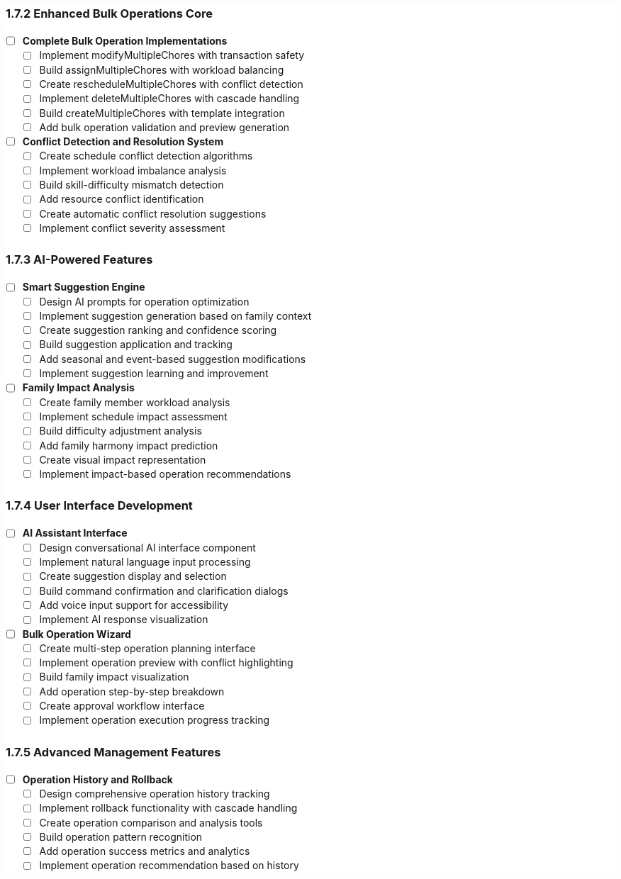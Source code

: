 ### **1.7.2 Enhanced Bulk Operations Core**
- [ ] **Complete Bulk Operation Implementations**
  - [ ] Implement modifyMultipleChores with transaction safety
  - [ ] Build assignMultipleChores with workload balancing
  - [ ] Create rescheduleMultipleChores with conflict detection
  - [ ] Implement deleteMultipleChores with cascade handling
  - [ ] Build createMultipleChores with template integration
  - [ ] Add bulk operation validation and preview generation

- [ ] **Conflict Detection and Resolution System**
  - [ ] Create schedule conflict detection algorithms
  - [ ] Implement workload imbalance analysis
  - [ ] Build skill-difficulty mismatch detection
  - [ ] Add resource conflict identification
  - [ ] Create automatic conflict resolution suggestions
  - [ ] Implement conflict severity assessment

### **1.7.3 AI-Powered Features**
- [ ] **Smart Suggestion Engine**
  - [ ] Design AI prompts for operation optimization
  - [ ] Implement suggestion generation based on family context
  - [ ] Create suggestion ranking and confidence scoring
  - [ ] Build suggestion application and tracking
  - [ ] Add seasonal and event-based suggestion modifications
  - [ ] Implement suggestion learning and improvement

- [ ] **Family Impact Analysis**
  - [ ] Create family member workload analysis
  - [ ] Implement schedule impact assessment
  - [ ] Build difficulty adjustment analysis
  - [ ] Add family harmony impact prediction
  - [ ] Create visual impact representation
  - [ ] Implement impact-based operation recommendations

### **1.7.4 User Interface Development**
- [ ] **AI Assistant Interface**
  - [ ] Design conversational AI interface component
  - [ ] Implement natural language input processing
  - [ ] Create suggestion display and selection
  - [ ] Build command confirmation and clarification dialogs
  - [ ] Add voice input support for accessibility
  - [ ] Implement AI response visualization

- [ ] **Bulk Operation Wizard**
  - [ ] Create multi-step operation planning interface
  - [ ] Implement operation preview with conflict highlighting
  - [ ] Build family impact visualization
  - [ ] Add operation step-by-step breakdown
  - [ ] Create approval workflow interface
  - [ ] Implement operation execution progress tracking

### **1.7.5 Advanced Management Features**
- [ ] **Operation History and Rollback**
  - [ ] Design comprehensive operation history tracking
  - [ ] Implement rollback functionality with cascade handling
  - [ ] Create operation comparison and analysis tools
  - [ ] Build operation pattern recognition
  - [ ] Add operation success metrics and analytics
  - [ ] Implement operation recommendation based on history
